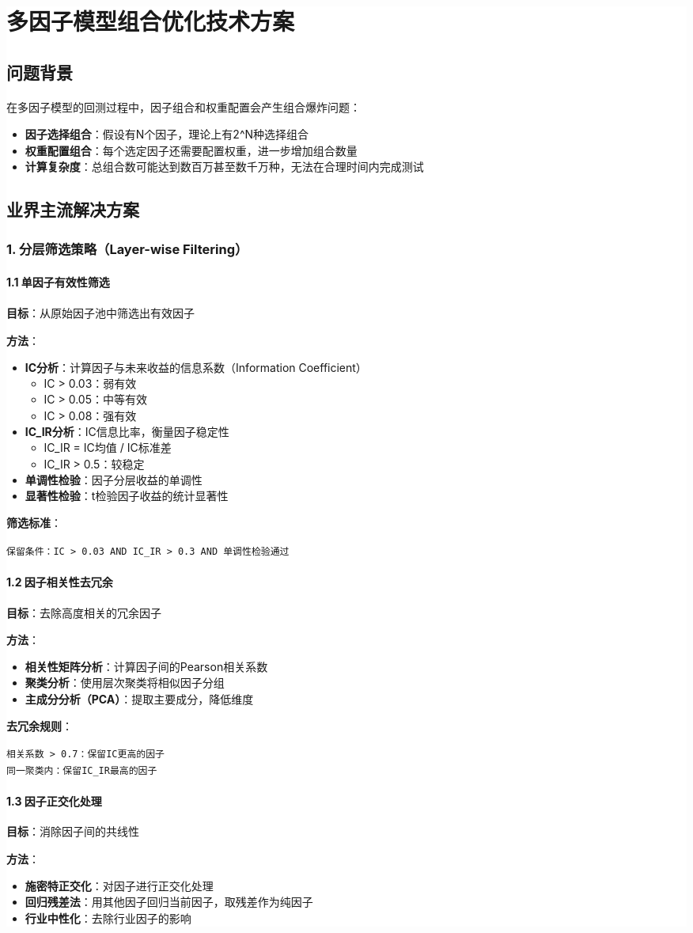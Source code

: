# 多因子模型组合优化技术方案

## 问题背景

在多因子模型的回测过程中，因子组合和权重配置会产生组合爆炸问题：
- **因子选择组合**：假设有N个因子，理论上有2^N种选择组合
- **权重配置组合**：每个选定因子还需要配置权重，进一步增加组合数量
- **计算复杂度**：总组合数可能达到数百万甚至数千万种，无法在合理时间内完成测试

## 业界主流解决方案

### 1. 分层筛选策略（Layer-wise Filtering）

#### 1.1 单因子有效性筛选
**目标**：从原始因子池中筛选出有效因子

**方法**：
- **IC分析**：计算因子与未来收益的信息系数（Information Coefficient）
  - IC > 0.03：弱有效
  - IC > 0.05：中等有效  
  - IC > 0.08：强有效
- **IC_IR分析**：IC信息比率，衡量因子稳定性
  - IC_IR = IC均值 / IC标准差
  - IC_IR > 0.5：较稳定
- **单调性检验**：因子分层收益的单调性
- **显著性检验**：t检验因子收益的统计显著性

**筛选标准**：
```
保留条件：IC > 0.03 AND IC_IR > 0.3 AND 单调性检验通过
```

#### 1.2 因子相关性去冗余
**目标**：去除高度相关的冗余因子

**方法**：
- **相关性矩阵分析**：计算因子间的Pearson相关系数
- **聚类分析**：使用层次聚类将相似因子分组
- **主成分分析（PCA）**：提取主要成分，降低维度

**去冗余规则**：
```
相关系数 > 0.7：保留IC更高的因子
同一聚类内：保留IC_IR最高的因子
```

#### 1.3 因子正交化处理
**目标**：消除因子间的共线性

**方法**：
- **施密特正交化**：对因子进行正交化处理
- **回归残差法**：用其他因子回归当前因子，取残差作为纯因子
- **行业中性化**：去除行业因子的影响
